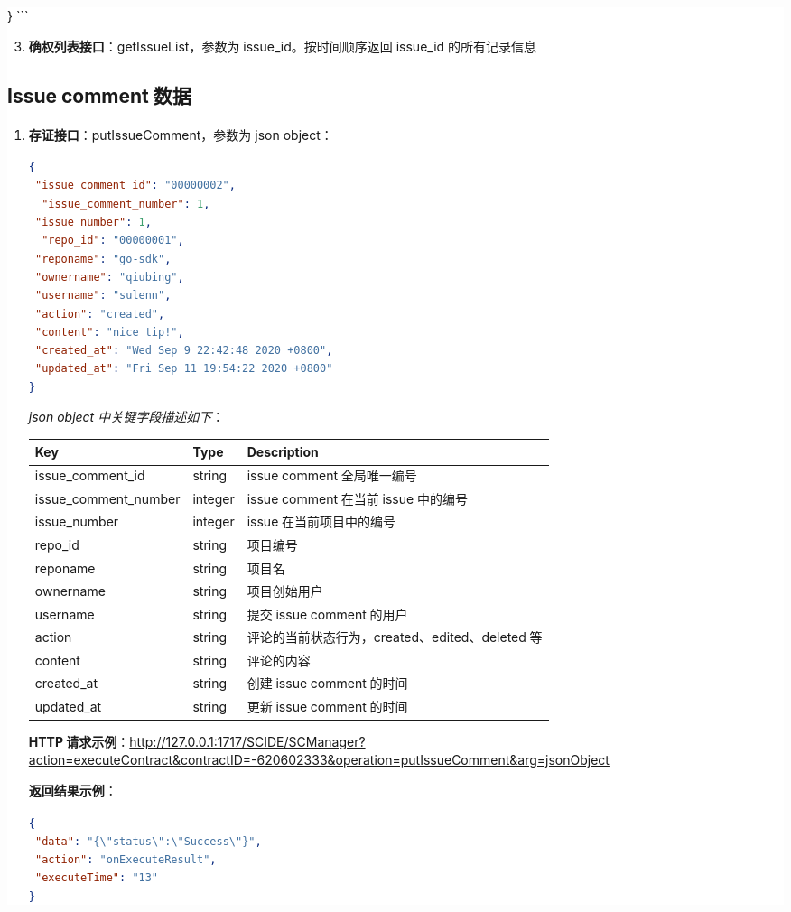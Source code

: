    }
    ```

3. **确权列表接口**：getIssueList，参数为 issue_id。按时间顺序返回 issue_id 的所有记录信息

## Issue comment 数据

1. **存证接口**：putIssueComment，参数为 json object：

   ```json
   {
   	"issue_comment_id": "00000002",
   	 "issue_comment_number": 1,
   	"issue_number": 1,
   	 "repo_id": "00000001",
   	"reponame": "go-sdk",
   	"ownername": "qiubing",
   	"username": "sulenn",
   	"action": "created",
   	"content": "nice tip!",
   	"created_at": "Wed Sep 9 22:42:48 2020 +0800",
   	"updated_at": "Fri Sep 11 19:54:22 2020 +0800"
   }
   ```

   *json object 中关键字段描述如下*：

   | Key                  | Type    | Description                                     |
   | -------------------- | ------- | ----------------------------------------------- |
   | issue_comment_id     | string  | issue comment 全局唯一编号                      |
   | issue_comment_number | integer | issue comment 在当前 issue 中的编号             |
   | issue_number         | integer | issue 在当前项目中的编号                        |
   | repo_id              | string  | 项目编号                                        |
   | reponame             | string  | 项目名                                          |
   | ownername            | string  | 项目创始用户                                    |
   | username             | string  | 提交 issue comment 的用户                       |
   | action               | string  | 评论的当前状态行为，created、edited、deleted 等 |
   | content              | string  | 评论的内容                                      |
   | created_at           | string  | 创建 issue comment 的时间                       |
   | updated_at           | string  | 更新 issue comment 的时间                       |

   **HTTP 请求示例**：http://127.0.0.1:1717/SCIDE/SCManager?action=executeContract&contractID=-620602333&operation=putIssueComment&arg=jsonObject 

   **返回结果示例**：

   ```json
   {
   	"data": "{\"status\":\"Success\"}",
   	"action": "onExecuteResult",
   	"executeTime": "13"
   }
   ```
